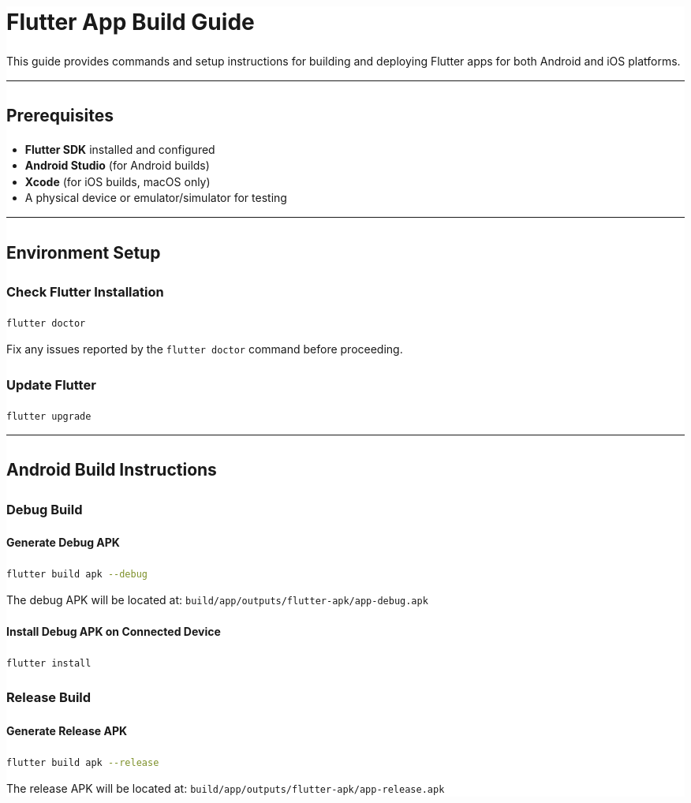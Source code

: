 # Flutter App Build Guide

This guide provides commands and setup instructions for building and deploying Flutter apps for both Android and iOS platforms.

---

## Prerequisites
- **Flutter SDK** installed and configured
- **Android Studio** (for Android builds)
- **Xcode** (for iOS builds, macOS only)
- A physical device or emulator/simulator for testing

---

## Environment Setup

### Check Flutter Installation
```bash
flutter doctor
```
Fix any issues reported by the `flutter doctor` command before proceeding.

### Update Flutter
```bash
flutter upgrade
```

---

## Android Build Instructions

### Debug Build
#### Generate Debug APK
```bash
flutter build apk --debug
```
The debug APK will be located at: `build/app/outputs/flutter-apk/app-debug.apk`

#### Install Debug APK on Connected Device
```bash
flutter install
```

### Release Build
#### Generate Release APK
```bash
flutter build apk --release
```
The release APK will be located at: `build/app/outputs/flutter-apk/app-release.apk`
